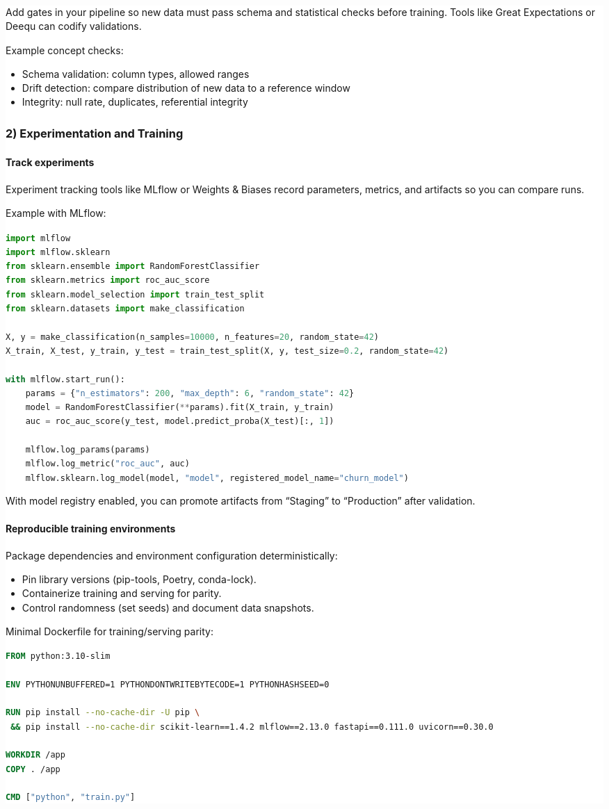 Add gates in your pipeline so new data must pass schema and statistical checks before training. Tools like Great Expectations or Deequ can codify validations.

Example concept checks:

- Schema validation: column types, allowed ranges
- Drift detection: compare distribution of new data to a reference window
- Integrity: null rate, duplicates, referential integrity

### 2) Experimentation and Training

#### Track experiments

Experiment tracking tools like MLflow or Weights & Biases record parameters, metrics, and artifacts so you can compare runs.

Example with MLflow:

```python
import mlflow
import mlflow.sklearn
from sklearn.ensemble import RandomForestClassifier
from sklearn.metrics import roc_auc_score
from sklearn.model_selection import train_test_split
from sklearn.datasets import make_classification

X, y = make_classification(n_samples=10000, n_features=20, random_state=42)
X_train, X_test, y_train, y_test = train_test_split(X, y, test_size=0.2, random_state=42)

with mlflow.start_run():
    params = {"n_estimators": 200, "max_depth": 6, "random_state": 42}
    model = RandomForestClassifier(**params).fit(X_train, y_train)
    auc = roc_auc_score(y_test, model.predict_proba(X_test)[:, 1])

    mlflow.log_params(params)
    mlflow.log_metric("roc_auc", auc)
    mlflow.sklearn.log_model(model, "model", registered_model_name="churn_model")
```

With model registry enabled, you can promote artifacts from “Staging” to “Production” after validation.

#### Reproducible training environments

Package dependencies and environment configuration deterministically:

- Pin library versions (pip-tools, Poetry, conda-lock).
- Containerize training and serving for parity.
- Control randomness (set seeds) and document data snapshots.

Minimal Dockerfile for training/serving parity:

```dockerfile
FROM python:3.10-slim

ENV PYTHONUNBUFFERED=1 PYTHONDONTWRITEBYTECODE=1 PYTHONHASHSEED=0

RUN pip install --no-cache-dir -U pip \
 && pip install --no-cache-dir scikit-learn==1.4.2 mlflow==2.13.0 fastapi==0.111.0 uvicorn==0.30.0

WORKDIR /app
COPY . /app

CMD ["python", "train.py"]
```
